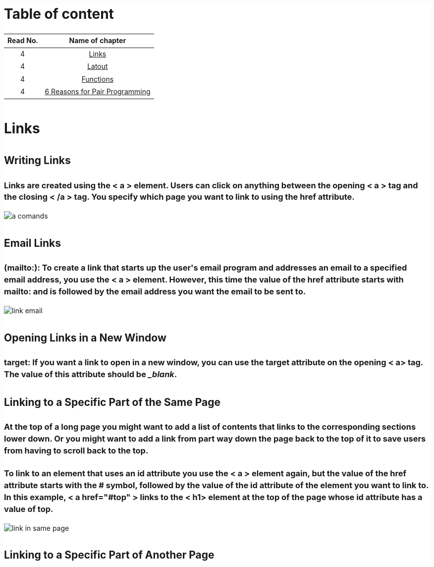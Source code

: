 # Table of content
 |Read No. | Name of chapter|
 |:---------: |:--------------:|
 |4|[Links](https://eng-ahmad-almohammad.github.io/links/)|
 |4|[Latout](https://eng-ahmad-almohammad.github.io/Layout/)|
 |4|[ Functions](https://eng-ahmad-almohammad.github.io/Functions/)
 |4|[6 Reasons for Pair Programming](https://eng-ahmad-almohammad.github.io/6-Reasons-for-Pair-Programming/)





 # Links
## Writing Links
### Links are created using the < a > element. Users can click on anything between the opening < a > tag and the closing < /a > tag. You specify which page you want to link to using the href attribute.
![a comands](https://user-images.githubusercontent.com/70091044/92458940-bb878800-f1ce-11ea-9cb7-bb17ab1e55b4.PNG)
## Email Links
### (mailto:): To create a link that starts up the user's email program and addresses an email to a specified email address, you use the < a > element. However, this time the value of the href attribute starts with mailto: and is followed by the email address you want the email to be sent to.
![link email](https://user-images.githubusercontent.com/70091044/92459815-d1e21380-f1cf-11ea-8308-8773c917ac83.PNG)
## Opening Links in a New Window
### target: If you want a link to open in a new window, you can use the target attribute on the opening < a> tag. The value of this attribute should be *_blank*.
## Linking to a Specific Part of the Same Page
### At the top of a long page you might want to add a list of contents that links to the corresponding sections lower down. Or you might want to add a link from part way down the page back to the top of it to save users from having to scroll back to the top.
### To link to an element that uses an id attribute you use the < a > element again, but the value of the href attribute starts with the # symbol, followed by the value of the id attribute of the element you want to link to. In this example, < a href="#top" > links to the < h1> element at the top of the page whose id attribute has a value of top.
![link in same page](https://user-images.githubusercontent.com/70091044/92461272-c1329d00-f1d1-11ea-9585-90c77edae3e5.PNG)
## Linking to a Specific Part of Another Page